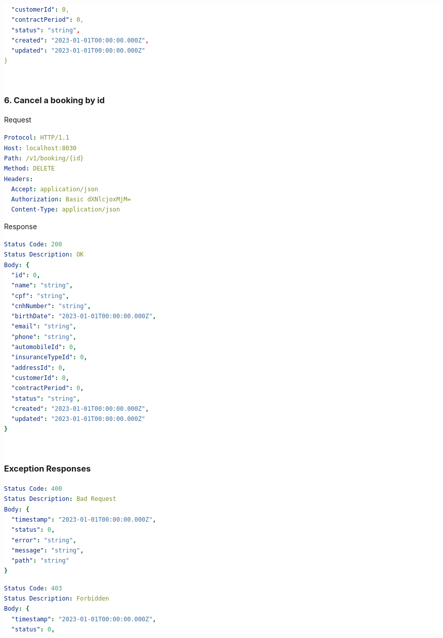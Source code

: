 ```yaml
  "customerId": 0,
  "contractPeriod": 0,
  "status": "string",
  "created": "2023-01-01T00:00:00.000Z",
  "updated": "2023-01-01T00:00:00.000Z"
}
```
<br>

### 6. Cancel a booking by id
Request
```yaml
Protocol: HTTP/1.1
Host: localhost:8030
Path: /v1/booking/{id}
Method: DELETE
Headers:
  Accept: application/json
  Authorization: Basic dXNlcjoxMjM=
  Content-Type: application/json
```

Response
```yaml
Status Code: 200
Status Description: OK
Body: {
  "id": 0,
  "name": "string",
  "cpf": "string",
  "cnhNumber": "string",
  "birthDate": "2023-01-01T00:00:00.000Z",
  "email": "string",
  "phone": "string",
  "automobileId": 0,
  "insuranceTypeId": 0,
  "addressId": 0,
  "customerId": 0,
  "contractPeriod": 0,
  "status": "string",
  "created": "2023-01-01T00:00:00.000Z",
  "updated": "2023-01-01T00:00:00.000Z"
}
```
<br>

### Exception Responses
```yaml
Status Code: 400
Status Description: Bad Request
Body: {
  "timestamp": "2023-01-01T00:00:00.000Z",
  "status": 0,
  "error": "string",
  "message": "string",
  "path": "string"
}
```
```yaml
Status Code: 403
Status Description: Forbidden
Body: {
  "timestamp": "2023-01-01T00:00:00.000Z",
  "status": 0,
```